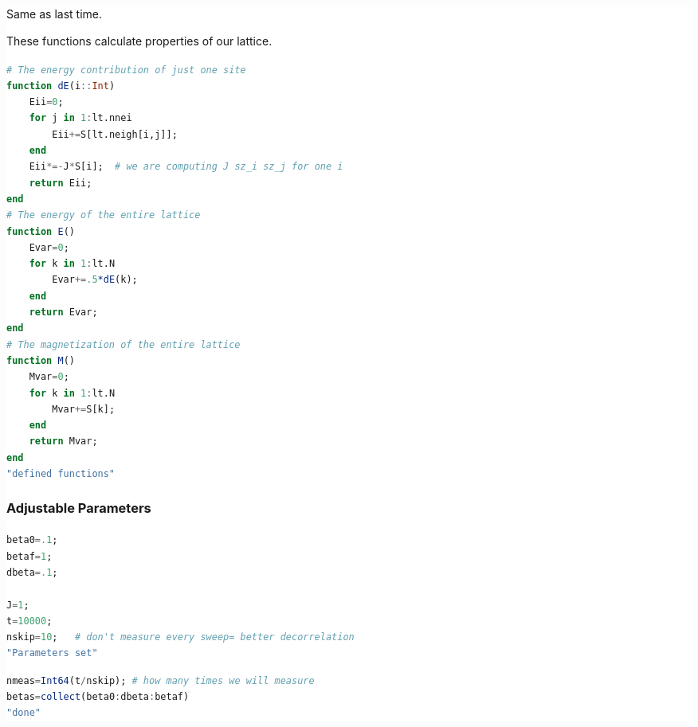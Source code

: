Same as last time.  

These functions calculate properties of our lattice.


```julia
# The energy contribution of just one site
function dE(i::Int)
    Eii=0;
    for j in 1:lt.nnei
        Eii+=S[lt.neigh[i,j]];
    end
    Eii*=-J*S[i];  # we are computing J sz_i sz_j for one i
    return Eii;
end
# The energy of the entire lattice
function E()
    Evar=0;
    for k in 1:lt.N
        Evar+=.5*dE(k);
    end
    return Evar;
end
# The magnetization of the entire lattice
function M()
    Mvar=0;
    for k in 1:lt.N
        Mvar+=S[k];
    end
    return Mvar;
end
"defined functions"
```



### Adjustable Parameters


```julia
beta0=.1;
betaf=1;
dbeta=.1;

J=1;
t=10000;
nskip=10;   # don't measure every sweep= better decorrelation
"Parameters set"
```


```julia
nmeas=Int64(t/nskip); # how many times we will measure
betas=collect(beta0:dbeta:betaf)
"done"
```
